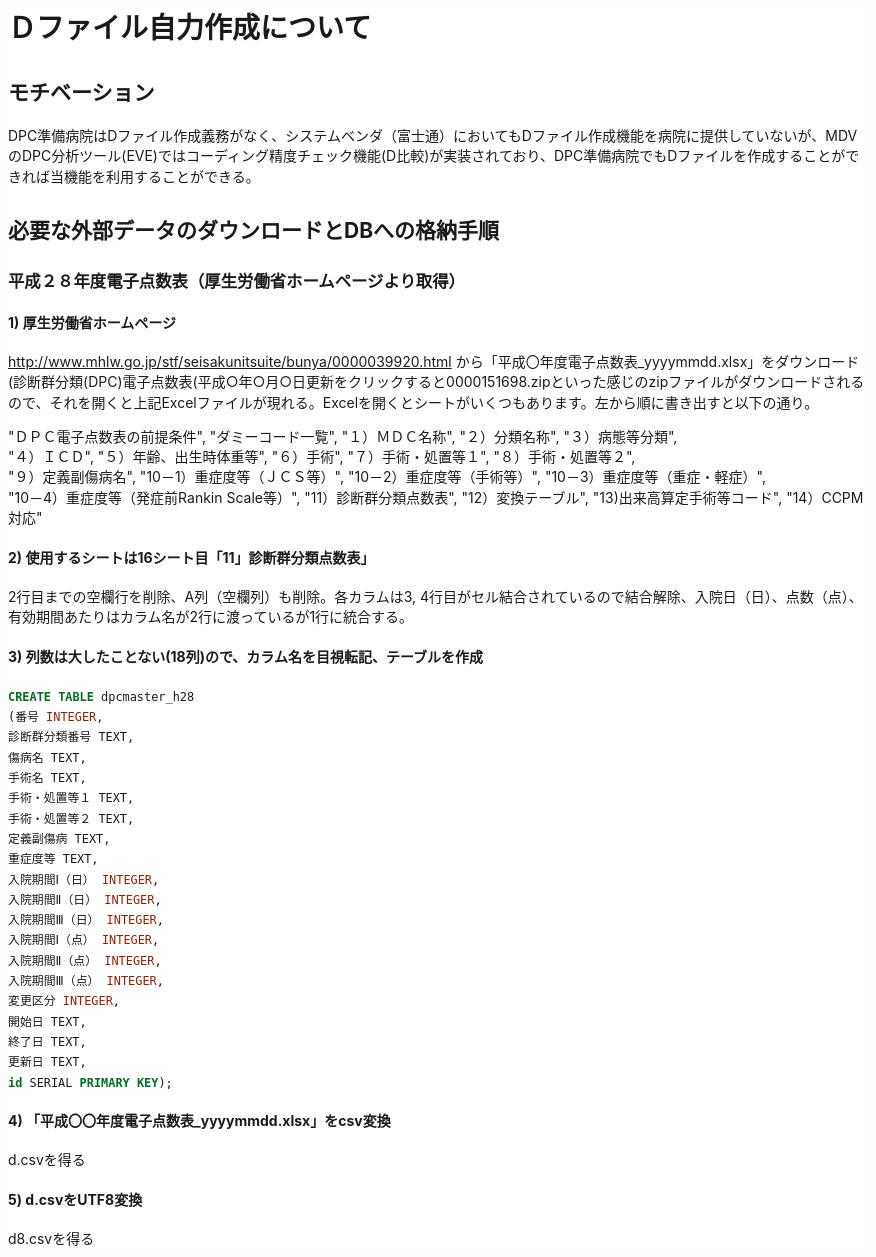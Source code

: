# Ｄファイル自力作成について

## モチベーション
DPC準備病院はDファイル作成義務がなく、システムベンダ（富士通）においてもDファイル作成機能を病院に提供していないが、MDVのDPC分析ツール(EVE)ではコーディング精度チェック機能(D比較)が実装されており、DPC準備病院でもDファイルを作成することができれば当機能を利用することができる。

## 必要な外部データのダウンロードとDBへの格納手順
### 平成２８年度電子点数表（厚生労働省ホームページより取得）
#### 1) 厚生労働省ホームページ
http://www.mhlw.go.jp/stf/seisakunitsuite/bunya/0000039920.html
から「平成〇年度電子点数表_yyyymmdd.xlsx」をダウンロード(診断群分類(DPC)電子点数表(平成○年○月○日更新をクリックすると0000151698.zipといった感じのzipファイルがダウンロードされるので、それを開くと上記Excelファイルが現れる。Excelを開くとシートがいくつもあります。左から順に書き出すと以下の通り。

"ＤＰＣ電子点数表の前提条件", "ダミーコード一覧", "１）ＭＤＣ名称", "２）分類名称", "３）病態等分類", <br> 
"４）ＩＣＤ", "５）年齢、出生時体重等", "６）手術", "７）手術・処置等１", "８）手術・処置等２", <br>
"９）定義副傷病名", "10－1）重症度等（ＪＣＳ等）", "10－2）重症度等（手術等）", "10－3）重症度等（重症・軽症）", <br> 
"10－4）重症度等（発症前Rankin Scale等）", "11）診断群分類点数表", "12）変換テーブル", "13)出来高算定手術等コード", "14）CCPM対応"

#### 2) 使用するシートは16シート目「11」診断群分類点数表」
2行目までの空欄行を削除、A列（空欄列）も削除。各カラムは3, 4行目がセル結合されているので結合解除、入院日（日）、点数（点）、有効期間あたりはカラム名が2行に渡っているが1行に統合する。

#### 3) 列数は大したことない(18列)ので、カラム名を目視転記、テーブルを作成
```sql
CREATE TABLE dpcmaster_h28
(番号 INTEGER,
診断群分類番号 TEXT,
傷病名 TEXT,
手術名 TEXT,
手術・処置等１ TEXT,
手術・処置等２ TEXT,
定義副傷病 TEXT,
重症度等 TEXT,
入院期間Ⅰ（日） INTEGER,
入院期間Ⅱ（日） INTEGER,
入院期間Ⅲ（日） INTEGER,
入院期間Ⅰ（点） INTEGER,
入院期間Ⅱ（点） INTEGER,
入院期間Ⅲ（点） INTEGER,
変更区分 INTEGER,
開始日 TEXT,
終了日 TEXT,
更新日 TEXT,
id SERIAL PRIMARY KEY);
```

#### 4) 「平成〇〇年度電子点数表_yyyymmdd.xlsx」をcsv変換
d.csvを得る

#### 5) d.csvをUTF8変換
d8.csvを得る
